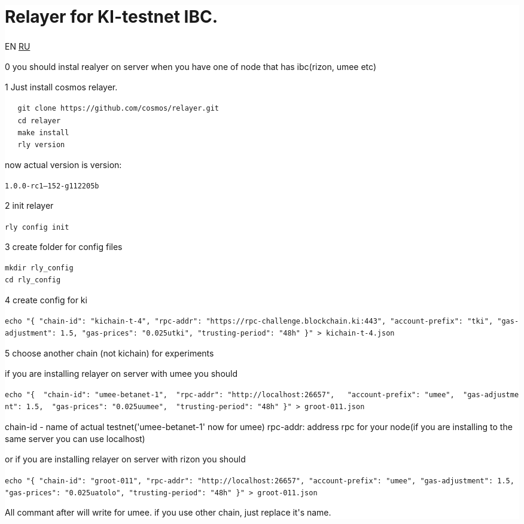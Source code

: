 
# Relayer for KI-testnet IBC.
 

EN [RU](#ru)

0 you should instal realyer on server when you have one of node that has ibc(rizon, umee etc)

1 Just install cosmos relayer.

```
   git clone https://github.com/cosmos/relayer.git
   cd relayer
   make install
   rly version
```

now actual version is version: 
```
1.0.0-rc1–152-g112205b
```


2 init relayer

```
rly config init
```

3 create folder for config files 

```
mkdir rly_config
cd rly_config
```

4 create config for ki 

```
echo "{ "chain-id": "kichain-t-4", "rpc-addr": "https://rpc-challenge.blockchain.ki:443", "account-prefix": "tki", "gas-adjustment": 1.5, "gas-prices": "0.025utki", "trusting-period": "48h" }" > kichain-t-4.json
```


5 choose another chain (not kichain) for experiments

if you are installing relayer on server with umee you should 


```
echo "{  "chain-id": "umee-betanet-1",  "rpc-addr": "http://localhost:26657",   "account-prefix": "umee",  "gas-adjustment": 1.5,  "gas-prices": "0.025uumee",  "trusting-period": "48h" }" > groot-011.json
```
chain-id - name of actual testnet('umee-betanet-1' now for umee)
rpc-addr: address rpc for your node(if you are installing to the same server you can use localhost)

or if you are installing relayer on server with rizon you should 

```
echo "{ "chain-id": "groot-011", "rpc-addr": "http://localhost:26657", "account-prefix": "umee", "gas-adjustment": 1.5, "gas-prices": "0.025uatolo", "trusting-period": "48h" }" > groot-011.json
```
All commant after will write for umee. if you use other chain, just replace it's name.
